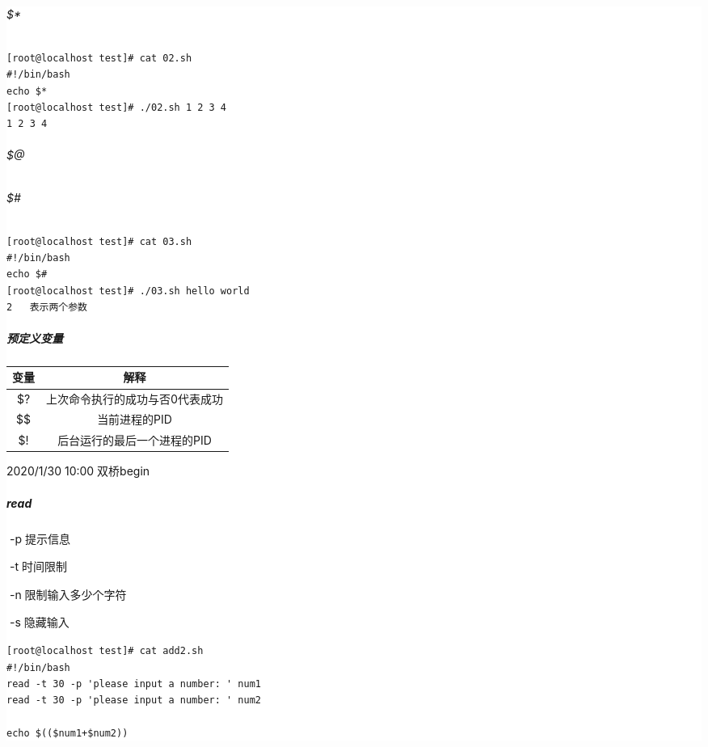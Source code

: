 

###### $*

```
[root@localhost test]# cat 02.sh 
#!/bin/bash
echo $*
[root@localhost test]# ./02.sh 1 2 3 4
1 2 3 4

```

###### $@

```

```



###### $#

```
[root@localhost test]# cat 03.sh 
#!/bin/bash
echo $#
[root@localhost test]# ./03.sh hello world
2	表示两个参数

```



##### 预定义变量

| 变量 |              解释               |
| :--: | :-----------------------------: |
|  $?  | 上次命令执行的成功与否0代表成功 |
|  $$  |          当前进程的PID          |
|  $!  |   后台运行的最后一个进程的PID   |

2020/1/30 10:00	双桥begin

##### read

​	-p	提示信息

​	-t	时间限制

​	-n	限制输入多少个字符

​	-s	隐藏输入

```
[root@localhost test]# cat add2.sh 
#!/bin/bash
read -t 30 -p 'please input a number: ' num1
read -t 30 -p 'please input a number: ' num2

echo $(($num1+$num2))

```
